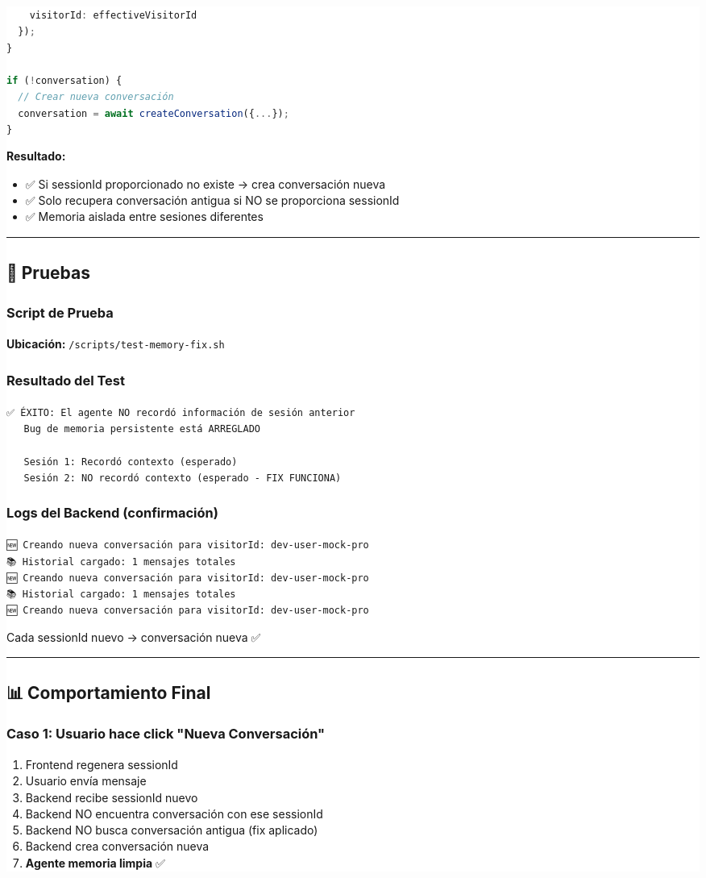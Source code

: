 ```typescript
    visitorId: effectiveVisitorId
  });
}

if (!conversation) {
  // Crear nueva conversación
  conversation = await createConversation({...});
}
```

**Resultado:**
- ✅ Si sessionId proporcionado no existe → crea conversación nueva
- ✅ Solo recupera conversación antigua si NO se proporciona sessionId
- ✅ Memoria aislada entre sesiones diferentes

---

## 🧪 Pruebas

### Script de Prueba
**Ubicación:** `/scripts/test-memory-fix.sh`

### Resultado del Test
```
✅ ÉXITO: El agente NO recordó información de sesión anterior
   Bug de memoria persistente está ARREGLADO

   Sesión 1: Recordó contexto (esperado)
   Sesión 2: NO recordó contexto (esperado - FIX FUNCIONA)
```

### Logs del Backend (confirmación)
```
🆕 Creando nueva conversación para visitorId: dev-user-mock-pro
📚 Historial cargado: 1 mensajes totales
🆕 Creando nueva conversación para visitorId: dev-user-mock-pro
📚 Historial cargado: 1 mensajes totales
🆕 Creando nueva conversación para visitorId: dev-user-mock-pro
```

Cada sessionId nuevo → conversación nueva ✅

---

## 📊 Comportamiento Final

### Caso 1: Usuario hace click "Nueva Conversación"
1. Frontend regenera sessionId
2. Usuario envía mensaje
3. Backend recibe sessionId nuevo
4. Backend NO encuentra conversación con ese sessionId
5. Backend NO busca conversación antigua (fix aplicado)
6. Backend crea conversación nueva
7. **Agente memoria limpia** ✅

